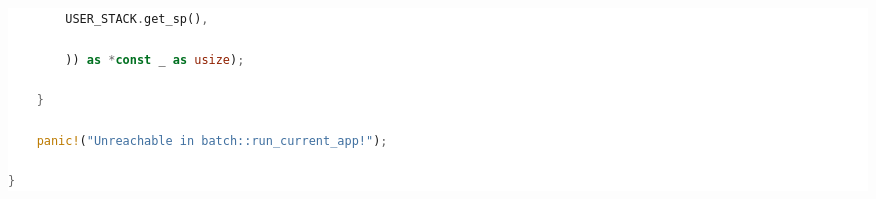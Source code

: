 ```rust
		USER_STACK.get_sp(),

		)) as *const _ as usize);

	}

	panic!("Unreachable in batch::run_current_app!");

}
```




